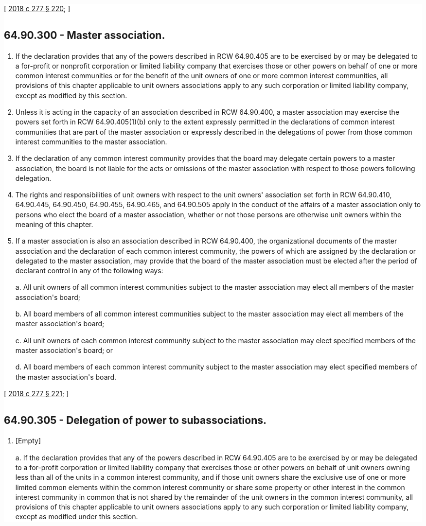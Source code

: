 \[ [2018 c 277 § 220](http://lawfilesext.leg.wa.gov/biennium/2017-18/Pdf/Bills/Session%20Laws/Senate/6175-S.SL.pdf?cite=2018%20c%20277%20§%20220); \]

## 64.90.300 - Master association.
1. If the declaration provides that any of the powers described in RCW 64.90.405 are to be exercised by or may be delegated to a for-profit or nonprofit corporation or limited liability company that exercises those or other powers on behalf of one or more common interest communities or for the benefit of the unit owners of one or more common interest communities, all provisions of this chapter applicable to unit owners associations apply to any such corporation or limited liability company, except as modified by this section.

2. Unless it is acting in the capacity of an association described in RCW 64.90.400, a master association may exercise the powers set forth in RCW 64.90.405(1)(b) only to the extent expressly permitted in the declarations of common interest communities that are part of the master association or expressly described in the delegations of power from those common interest communities to the master association.

3. If the declaration of any common interest community provides that the board may delegate certain powers to a master association, the board is not liable for the acts or omissions of the master association with respect to those powers following delegation.

4. The rights and responsibilities of unit owners with respect to the unit owners' association set forth in RCW 64.90.410, 64.90.445, 64.90.450, 64.90.455, 64.90.465, and 64.90.505 apply in the conduct of the affairs of a master association only to persons who elect the board of a master association, whether or not those persons are otherwise unit owners within the meaning of this chapter.

5. If a master association is also an association described in RCW 64.90.400, the organizational documents of the master association and the declaration of each common interest community, the powers of which are assigned by the declaration or delegated to the master association, may provide that the board of the master association must be elected after the period of declarant control in any of the following ways:

   a. All unit owners of all common interest communities subject to the master association may elect all members of the master association's board;

   b. All board members of all common interest communities subject to the master association may elect all members of the master association's board;

   c. All unit owners of each common interest community subject to the master association may elect specified members of the master association's board; or

   d. All board members of each common interest community subject to the master association may elect specified members of the master association's board.

\[ [2018 c 277 § 221](http://lawfilesext.leg.wa.gov/biennium/2017-18/Pdf/Bills/Session%20Laws/Senate/6175-S.SL.pdf?cite=2018%20c%20277%20§%20221); \]

## 64.90.305 - Delegation of power to subassociations.
1. [Empty]

   a. If the declaration provides that any of the powers described in RCW 64.90.405 are to be exercised by or may be delegated to a for-profit corporation or limited liability company that exercises those or other powers on behalf of unit owners owning less than all of the units in a common interest community, and if those unit owners share the exclusive use of one or more limited common elements within the common interest community or share some property or other interest in the common interest community in common that is not shared by the remainder of the unit owners in the common interest community, all provisions of this chapter applicable to unit owners associations apply to any such corporation or limited liability company, except as modified under this section.
